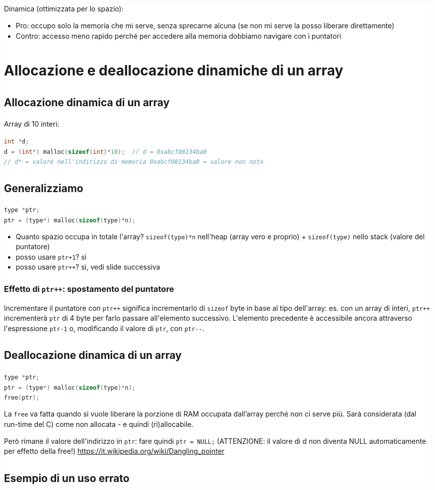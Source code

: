 Dinamica (ottimizzata per lo spazio):
- Pro: occupo solo la memoria che mi serve, senza sprecarne alcuna (se non mi serve la posso liberare direttamente)
- Contro: accesso meno rapido perché per accedere alla memoria dobbiamo navigare con i puntatori

# Allocazione e deallocazione dinamiche di un array

## Allocazione dinamica di un array

Array di 10 interi:
```c
int *d;
d = (int*) malloc(sizeof(int)*10);  // d = 0xabcf08134ba0
// d* = valore nell'indirizzo di memoria 0xabcf08134ba0 = valore non noto
```

## Generalizziamo

```c
type *ptr; 
ptr = (type*) malloc(sizeof(type)*n);
```
- Quanto spazio occupa in totale l'array? `sizeof(type)*n` nell'heap (array vero e proprio) + `sizeof(type)` nello stack (valore del puntatore)
- posso usare `ptr+1`? sì
- posso usare `ptr++`? sì, vedi slide successiva

### Effetto di `ptr++`: spostamento del puntatore

Incrementare il puntatore con `ptr++` significa incrementarlo di `sizeof` byte in base al tipo dell'array: es. con un array di interi, `ptr++` incrementerà `ptr` di 4 byte per farlo passare all'elemento successivo. L'elemento precedente è accessibile ancora attraverso l'espressione `ptr-1` o, modificando il valore di `ptr`, con `ptr--`.

## Deallocazione dinamica di un array

```c
type *ptr; 
ptr = (type*) malloc(sizeof(type)*n);
free(ptr);
```

La `free` va fatta quando si vuole liberare la porzione di RAM occupata dall’array perché non ci serve più. Sarà considerata (dal run-time del C) come non allocata - e quindi (ri)allocabile.

Però rimane il valore dell'indirizzo in `ptr`: fare quindi `ptr = NULL;` (ATTENZIONE: il valore di d non diventa NULL automaticamente per effetto della free!) https://it.wikipedia.org/wiki/Dangling_pointer

## Esempio di un uso errato
